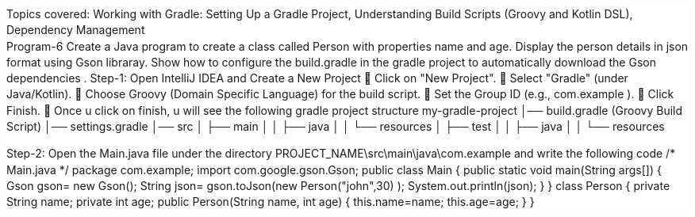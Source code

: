  
 
 
 
 
 
 
Topics covered:  Working with Gradle: Setting Up a Gradle Project, Understanding Build 
Scripts (Groovy and Kotlin DSL), Dependency Management  
Program-6 
Create a Java program to create a class called Person with properties name and age. 
Display the person details in json format using Gson libraray. Show how to configure the 
build.gradle in the gradle project to automatically download the Gson dependencies . 
Step-1: Open IntelliJ IDEA and Create a New Project 
 Click on "New Project". 
 Select "Gradle" (under Java/Kotlin). 
 Choose Groovy (Domain Specific Language) for the build script. 
 Set the Group ID (e.g., com.example ). 
 Click Finish. 
 Once u click on finish, u will see the following gradle project structure 
my-gradle-project 
│── build.gradle (Groovy Build Script) 
│── settings.gradle 
│── src 
│ ├── main 
│ │ ├── java 
│ │ └── resources 
│ ├── test 
│ │ ├── java 
│ │ └── resources 
 
Step-2: Open the Main.java file under the directory 
PROJECT_NAME\src\main\java\com.example and write the following code 
/* Main.java */ 
package com.example; 
import com.google.gson.Gson; 
public class Main 
{ 
    public static void main(String args[]) 
    { 
        Gson gson= new Gson(); 
        String json= gson.toJson(new Person("john",30) ); 
        System.out.println(json); 
    } 
} 
class Person 
{ 
    private String name; 
    private int age; 
    public Person(String name, int age) 
    { 
        this.name=name; 
        this.age=age; 
    } 
} 
 